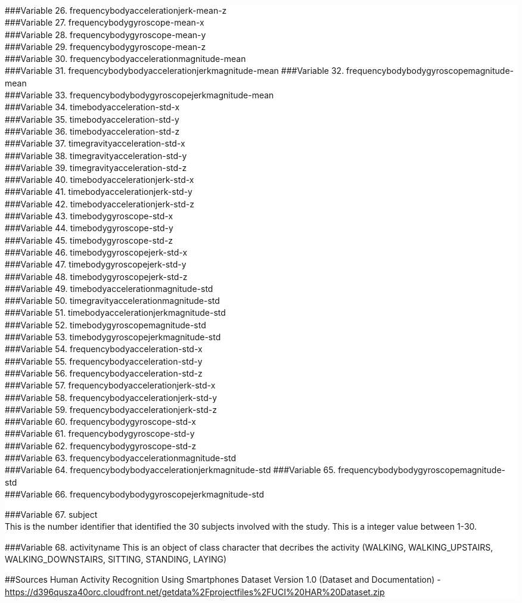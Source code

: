 ###Variable 26. frequencybodyaccelerationjerk-mean-z           
###Variable 27. frequencybodygyroscope-mean-x                  
###Variable 28. frequencybodygyroscope-mean-y                  
###Variable 29. frequencybodygyroscope-mean-z                  
###Variable 30. frequencybodyaccelerationmagnitude-mean        
###Variable 31. frequencybodybodyaccelerationjerkmagnitude-mean
###Variable 32. frequencybodybodygyroscopemagnitude-mean       
###Variable 33. frequencybodybodygyroscopejerkmagnitude-mean   
###Variable 34. timebodyacceleration-std-x                     
###Variable 35. timebodyacceleration-std-y                     
###Variable 36. timebodyacceleration-std-z                     
###Variable 37. timegravityacceleration-std-x                  
###Variable 38. timegravityacceleration-std-y                  
###Variable 39. timegravityacceleration-std-z                  
###Variable 40. timebodyaccelerationjerk-std-x                 
###Variable 41. timebodyaccelerationjerk-std-y                 
###Variable 42. timebodyaccelerationjerk-std-z                 
###Variable 43. timebodygyroscope-std-x                        
###Variable 44. timebodygyroscope-std-y                        
###Variable 45. timebodygyroscope-std-z                        
###Variable 46. timebodygyroscopejerk-std-x                    
###Variable 47. timebodygyroscopejerk-std-y                    
###Variable 48. timebodygyroscopejerk-std-z                    
###Variable 49. timebodyaccelerationmagnitude-std              
###Variable 50. timegravityaccelerationmagnitude-std           
###Variable 51. timebodyaccelerationjerkmagnitude-std          
###Variable 52. timebodygyroscopemagnitude-std                 
###Variable 53. timebodygyroscopejerkmagnitude-std             
###Variable 54. frequencybodyacceleration-std-x                
###Variable 55. frequencybodyacceleration-std-y                
###Variable 56. frequencybodyacceleration-std-z                
###Variable 57. frequencybodyaccelerationjerk-std-x            
###Variable 58. frequencybodyaccelerationjerk-std-y            
###Variable 59. frequencybodyaccelerationjerk-std-z            
###Variable 60. frequencybodygyroscope-std-x                   
###Variable 61. frequencybodygyroscope-std-y                   
###Variable 62. frequencybodygyroscope-std-z                   
###Variable 63. frequencybodyaccelerationmagnitude-std         
###Variable 64. frequencybodybodyaccelerationjerkmagnitude-std 
###Variable 65. frequencybodybodygyroscopemagnitude-std        
###Variable 66. frequencybodybodygyroscopejerkmagnitude-std    

###Variable 67. subject      
This is the number identifier that identified the 30 subjects involved with the study. This is a integer value between 1-30.
                                  
###Variable 68. activityname
This is an object of class character that decribes the activity (WALKING, WALKING_UPSTAIRS, WALKING_DOWNSTAIRS, SITTING, STANDING, LAYING)    


##Sources
Human Activity Recognition Using Smartphones Dataset Version 1.0 (Dataset and Documentation) - https://d396qusza40orc.cloudfront.net/getdata%2Fprojectfiles%2FUCI%20HAR%20Dataset.zip
